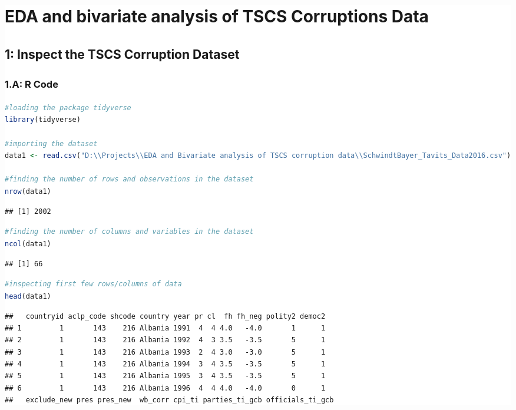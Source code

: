 EDA and bivariate analysis of TSCS Corruptions Data
================

<style>
body {
text-align: justify}
</style>

## 1: Inspect the TSCS Corruption Dataset

### 1.A: R Code

``` r
#loading the package tidyverse
library(tidyverse) 

#importing the dataset
data1 <- read.csv("D:\\Projects\\EDA and Bivariate analysis of TSCS corruption data\\SchwindtBayer_Tavits_Data2016.csv") 

#finding the number of rows and observations in the dataset
nrow(data1)
```

    ## [1] 2002

``` r
#finding the number of columns and variables in the dataset
ncol(data1) 
```

    ## [1] 66

``` r
#inspecting first few rows/columns of data
head(data1) 
```

    ##   countryid aclp_code shcode country year pr cl  fh fh_neg polity2 democ2
    ## 1         1       143    216 Albania 1991  4  4 4.0   -4.0       1      1
    ## 2         1       143    216 Albania 1992  4  3 3.5   -3.5       5      1
    ## 3         1       143    216 Albania 1993  2  4 3.0   -3.0       5      1
    ## 4         1       143    216 Albania 1994  3  4 3.5   -3.5       5      1
    ## 5         1       143    216 Albania 1995  3  4 3.5   -3.5       5      1
    ## 6         1       143    216 Albania 1996  4  4 4.0   -4.0       0      1
    ##   exclude_new pres pres_new  wb_corr cpi_ti parties_ti_gcb officials_ti_gcb
